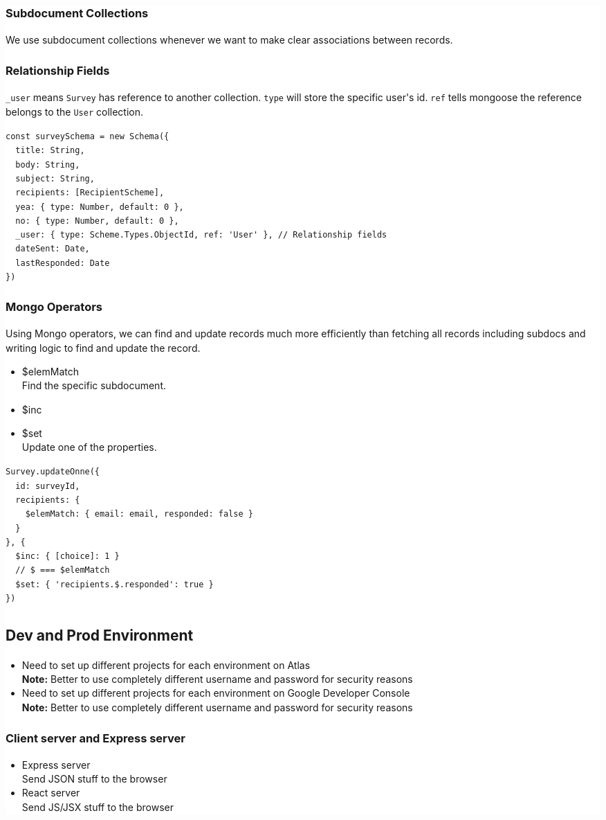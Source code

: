 ### Subdocument Collections
We use subdocument collections whenever we want to make clear associations between records.

### Relationship Fields
`_user` means `Survey` has reference to another collection. `type` will store the specific user's id. `ref` tells mongoose the reference belongs to the `User` collection.
```
const surveySchema = new Schema({
  title: String,
  body: String,
  subject: String,
  recipients: [RecipientScheme],
  yea: { type: Number, default: 0 },
  no: { type: Number, default: 0 },
  _user: { type: Scheme.Types.ObjectId, ref: 'User' }, // Relationship fields
  dateSent: Date,
  lastResponded: Date
})
```

### Mongo Operators
Using Mongo operators, we can find and update records much more efficiently than fetching all records including subdocs and writing logic to find and update the record.
- $elemMatch  
  Find the specific subdocument.
- $inc  

- $set  
Update one of the properties.
```
Survey.updateOnne({
  id: surveyId,
  recipients: {
    $elemMatch: { email: email, responded: false }
  }
}, {
  $inc: { [choice]: 1 }
  // $ === $elemMatch
  $set: { 'recipients.$.responded': true }
})
```

## Dev and Prod Environment
- Need to set up different projects for each environment on Atlas  
  **Note:** Better to use completely different username and password for security reasons
- Need to set up different projects for each environment on Google Developer Console  
  **Note:** Better to use completely different username and password for security reasons
  
### Client server and Express server
- Express server  
  Send JSON stuff to the browser
- React server  
  Send JS/JSX stuff to the browser
  